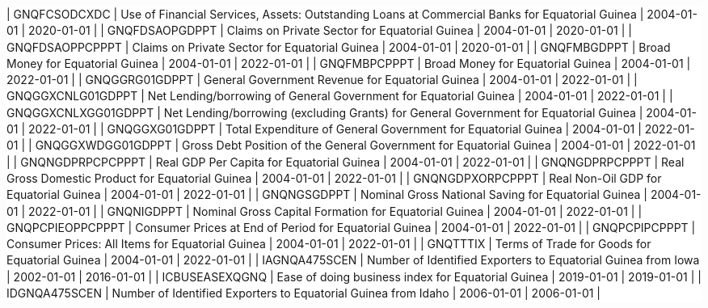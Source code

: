 | GNQFCSODCXDC        | Use of Financial Services, Assets: Outstanding Loans at Commercial Banks for Equatorial Guinea                                                                                                               | 2004-01-01          | 2020-01-01        |
| GNQFDSAOPGDPPT      | Claims on Private Sector for Equatorial Guinea                                                                                                                                                               | 2004-01-01          | 2020-01-01        |
| GNQFDSAOPPCPPPT     | Claims on Private Sector for Equatorial Guinea                                                                                                                                                               | 2004-01-01          | 2020-01-01        |
| GNQFMBGDPPT         | Broad Money for Equatorial Guinea                                                                                                                                                                            | 2004-01-01          | 2022-01-01        |
| GNQFMBPCPPPT        | Broad Money for Equatorial Guinea                                                                                                                                                                            | 2004-01-01          | 2022-01-01        |
| GNQGGRG01GDPPT      | General Government Revenue for Equatorial Guinea                                                                                                                                                             | 2004-01-01          | 2022-01-01        |
| GNQGGXCNLG01GDPPT   | Net Lending/borrowing of General Government for Equatorial Guinea                                                                                                                                            | 2004-01-01          | 2022-01-01        |
| GNQGGXCNLXGG01GDPPT | Net Lending/borrowing (excluding Grants) for General Government for Equatorial Guinea                                                                                                                        | 2004-01-01          | 2022-01-01        |
| GNQGGXG01GDPPT      | Total Expenditure of General Government for Equatorial Guinea                                                                                                                                                | 2004-01-01          | 2022-01-01        |
| GNQGGXWDGG01GDPPT   | Gross Debt Position of the General Government for Equatorial Guinea                                                                                                                                          | 2004-01-01          | 2022-01-01        |
| GNQNGDPRPCPCPPPT    | Real GDP Per Capita for Equatorial Guinea                                                                                                                                                                    | 2004-01-01          | 2022-01-01        |
| GNQNGDPRPCPPPT      | Real Gross Domestic Product for Equatorial Guinea                                                                                                                                                            | 2004-01-01          | 2022-01-01        |
| GNQNGDPXORPCPPPT    | Real Non-Oil GDP for Equatorial Guinea                                                                                                                                                                       | 2004-01-01          | 2022-01-01        |
| GNQNGSGDPPT         | Nominal Gross National Saving for Equatorial Guinea                                                                                                                                                          | 2004-01-01          | 2022-01-01        |
| GNQNIGDPPT          | Nominal Gross Capital Formation for Equatorial Guinea                                                                                                                                                        | 2004-01-01          | 2022-01-01        |
| GNQPCPIEOPPCPPPT    | Consumer Prices at End of Period for Equatorial Guinea                                                                                                                                                       | 2004-01-01          | 2022-01-01        |
| GNQPCPIPCPPPT       | Consumer Prices: All Items for Equatorial Guinea                                                                                                                                                             | 2004-01-01          | 2022-01-01        |
| GNQTTTIX            | Terms of Trade for Goods for Equatorial Guinea                                                                                                                                                               | 2004-01-01          | 2022-01-01        |
| IAGNQA475SCEN       | Number of Identified Exporters to Equatorial Guinea from Iowa                                                                                                                                                | 2002-01-01          | 2016-01-01        |
| ICBUSEASEXQGNQ      | Ease of doing business index for Equatorial Guinea                                                                                                                                                           | 2019-01-01          | 2019-01-01        |
| IDGNQA475SCEN       | Number of Identified Exporters to Equatorial Guinea from Idaho                                                                                                                                               | 2006-01-01          | 2006-01-01        |